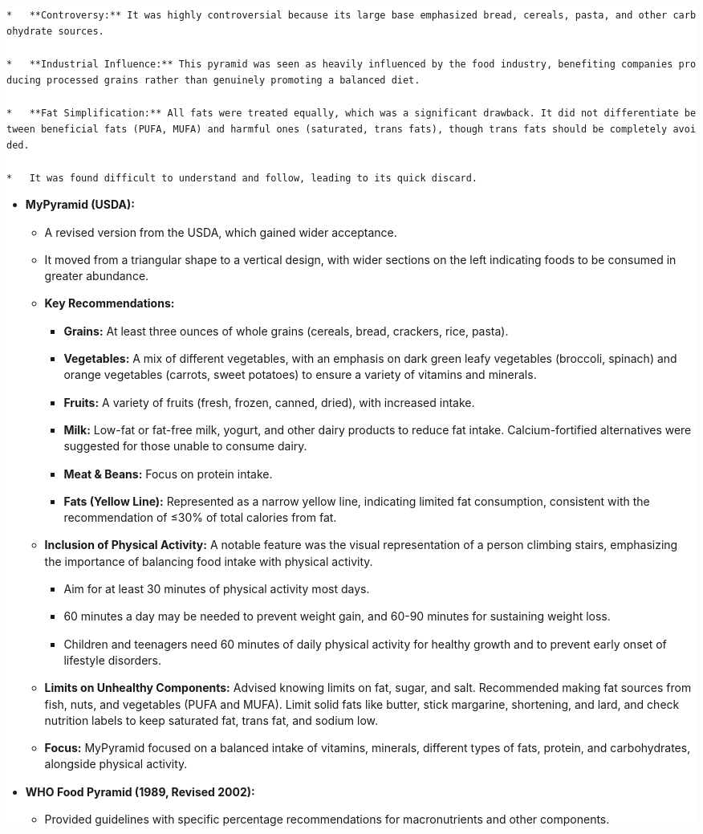     *   **Controversy:** It was highly controversial because its large base emphasized bread, cereals, pasta, and other carbohydrate sources.
        
    *   **Industrial Influence:** This pyramid was seen as heavily influenced by the food industry, benefiting companies producing processed grains rather than genuinely promoting a balanced diet.
        
    *   **Fat Simplification:** All fats were treated equally, which was a significant drawback. It did not differentiate between beneficial fats (PUFA, MUFA) and harmful ones (saturated, trans fats), though trans fats should be completely avoided.
        
    *   It was found difficult to understand and follow, leading to its quick discard.
        
*   **MyPyramid (USDA):**
    
    *   A revised version from the USDA, which gained wider acceptance.
        
    *   It moved from a triangular shape to a vertical design, with wider sections on the left indicating foods to be consumed in greater abundance.
        
    *   **Key Recommendations:**
        
        *   **Grains:** At least three ounces of whole grains (cereals, bread, crackers, rice, pasta).
            
        *   **Vegetables:** A mix of different vegetables, with an emphasis on dark green leafy vegetables (broccoli, spinach) and orange vegetables (carrots, sweet potatoes) to ensure a variety of vitamins and minerals.
            
        *   **Fruits:** A variety of fruits (fresh, frozen, canned, dried), with increased intake.
            
        *   **Milk:** Low-fat or fat-free milk, yogurt, and other dairy products to reduce fat intake. Calcium-fortified alternatives were suggested for those unable to consume dairy.
            
        *   **Meat & Beans:** Focus on protein intake.
            
        *   **Fats (Yellow Line):** Represented as a narrow yellow line, indicating limited fat consumption, consistent with the recommendation of ≤30% of total calories from fat.
            
    *   **Inclusion of Physical Activity:** A notable feature was the visual representation of a person climbing stairs, emphasizing the importance of balancing food intake with physical activity.
        
        *   Aim for at least 30 minutes of physical activity most days.
            
        *   60 minutes a day may be needed to prevent weight gain, and 60-90 minutes for sustaining weight loss.
            
        *   Children and teenagers need 60 minutes of daily physical activity for healthy growth and to prevent early onset of lifestyle disorders.
            
    *   **Limits on Unhealthy Components:** Advised knowing limits on fat, sugar, and salt. Recommended making fat sources from fish, nuts, and vegetables (PUFA and MUFA). Limit solid fats like butter, stick margarine, shortening, and lard, and check nutrition labels to keep saturated fat, trans fat, and sodium low.
        
    *   **Focus:** MyPyramid focused on a balanced intake of vitamins, minerals, different types of fats, protein, and carbohydrates, alongside physical activity.
        
*   **WHO Food Pyramid (1989, Revised 2002):**
    
    *   Provided guidelines with specific percentage recommendations for macronutrients and other components.
        
